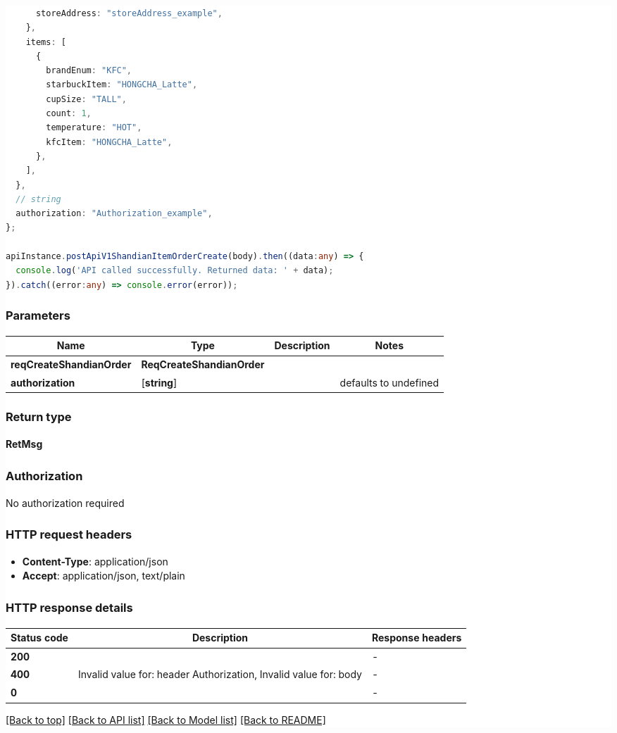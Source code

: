 ```typescript
      storeAddress: "storeAddress_example",
    },
    items: [
      {
        brandEnum: "KFC",
        starbuckItem: "HONGCHA_Latte",
        cupSize: "TALL",
        count: 1,
        temperature: "HOT",
        kfcItem: "HONGCHA_Latte",
      },
    ],
  },
  // string
  authorization: "Authorization_example",
};

apiInstance.postApiV1ShandianItemOrderCreate(body).then((data:any) => {
  console.log('API called successfully. Returned data: ' + data);
}).catch((error:any) => console.error(error));
```


### Parameters

Name | Type | Description  | Notes
------------- | ------------- | ------------- | -------------
 **reqCreateShandianOrder** | **ReqCreateShandianOrder**|  |
 **authorization** | [**string**] |  | defaults to undefined


### Return type

**RetMsg**

### Authorization

No authorization required

### HTTP request headers

 - **Content-Type**: application/json
 - **Accept**: application/json, text/plain


### HTTP response details
| Status code | Description | Response headers |
|-------------|-------------|------------------|
**200** |  |  -  |
**400** | Invalid value for: header Authorization, Invalid value for: body |  -  |
**0** |  |  -  |

[[Back to top]](#) [[Back to API list]](README.md#documentation-for-api-endpoints) [[Back to Model list]](README.md#documentation-for-models) [[Back to README]](README.md)
